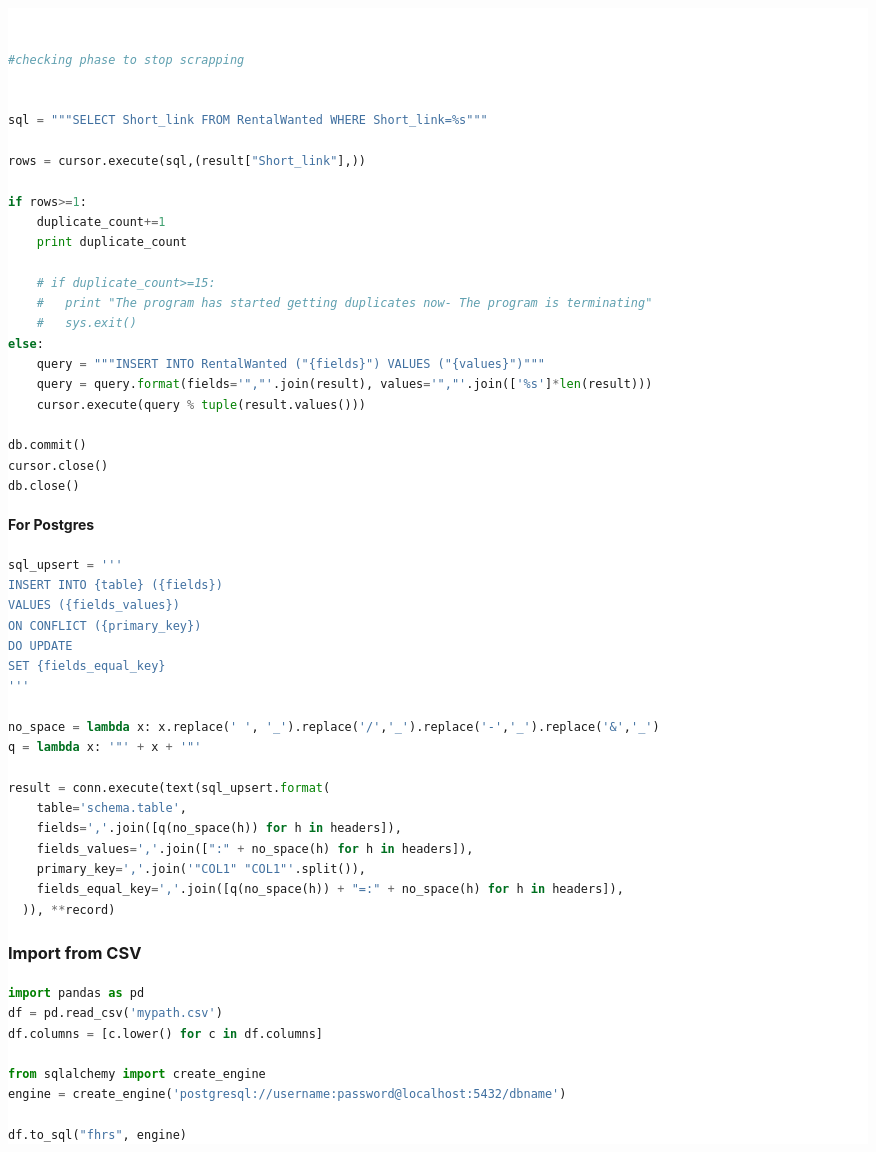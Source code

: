 ```python


#checking phase to stop scrapping


sql = """SELECT Short_link FROM RentalWanted WHERE Short_link=%s"""

rows = cursor.execute(sql,(result["Short_link"],))

if rows>=1:
    duplicate_count+=1
    print duplicate_count

    # if duplicate_count>=15:
    #   print "The program has started getting duplicates now- The program is terminating"
    #   sys.exit()
else:
    query = """INSERT INTO RentalWanted ("{fields}") VALUES ("{values}")"""
    query = query.format(fields='","'.join(result), values='","'.join(['%s']*len(result)))
    cursor.execute(query % tuple(result.values()))

db.commit()
cursor.close()
db.close()
```

#### For Postgres

```python
sql_upsert = '''
INSERT INTO {table} ({fields})
VALUES ({fields_values})
ON CONFLICT ({primary_key})
DO UPDATE
SET {fields_equal_key}
'''

no_space = lambda x: x.replace(' ', '_').replace('/','_').replace('-','_').replace('&','_')
q = lambda x: '"' + x + '"'

result = conn.execute(text(sql_upsert.format(
    table='schema.table',
    fields=','.join([q(no_space(h)) for h in headers]),
    fields_values=','.join([":" + no_space(h) for h in headers]),
    primary_key=','.join('"COL1" "COL1"'.split()),
    fields_equal_key=','.join([q(no_space(h)) + "=:" + no_space(h) for h in headers]),
  )), **record)
```

### Import from CSV

```python
import pandas as pd
df = pd.read_csv('mypath.csv')
df.columns = [c.lower() for c in df.columns]

from sqlalchemy import create_engine
engine = create_engine('postgresql://username:password@localhost:5432/dbname')

df.to_sql("fhrs", engine)
```
